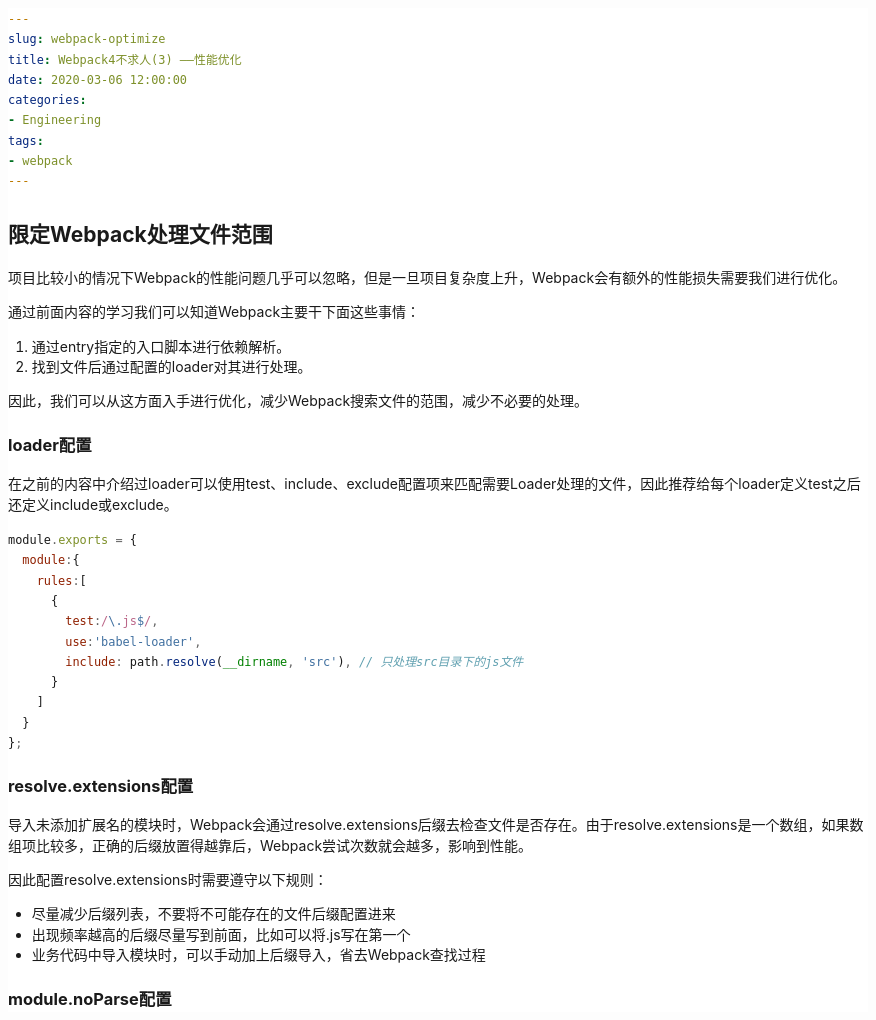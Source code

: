 ```yaml
---
slug: webpack-optimize
title: Webpack4不求人(3) ——性能优化
date: 2020-03-06 12:00:00
categories:
- Engineering
tags:
- webpack
---
```


## 限定Webpack处理文件范围

项目比较小的情况下Webpack的性能问题几乎可以忽略，但是一旦项目复杂度上升，Webpack会有额外的性能损失需要我们进行优化。

通过前面内容的学习我们可以知道Webpack主要干下面这些事情：

1. 通过entry指定的入口脚本进行依赖解析。
2. 找到文件后通过配置的loader对其进行处理。

因此，我们可以从这方面入手进行优化，减少Webpack搜索文件的范围，减少不必要的处理。

###  loader配置

在之前的内容中介绍过loader可以使用test、include、exclude配置项来匹配需要Loader处理的文件，因此推荐给每个loader定义test之后还定义include或exclude。

```javascript
module.exports = {
  module:{
  	rules:[
      {
        test:/\.js$/,
        use:'babel-loader',
        include: path.resolve(__dirname, 'src'), // 只处理src目录下的js文件
      }
    ]
  }
};
```

### resolve.extensions配置

导入未添加扩展名的模块时，Webpack会通过resolve.extensions后缀去检查文件是否存在。由于resolve.extensions是一个数组，如果数组项比较多，正确的后缀放置得越靠后，Webpack尝试次数就会越多，影响到性能。

因此配置resolve.extensions时需要遵守以下规则：

+ 尽量减少后缀列表，不要将不可能存在的文件后缀配置进来
+ 出现频率越高的后缀尽量写到前面，比如可以将.js写在第一个
+ 业务代码中导入模块时，可以手动加上后缀导入，省去Webpack查找过程

###  module.noParse配置
